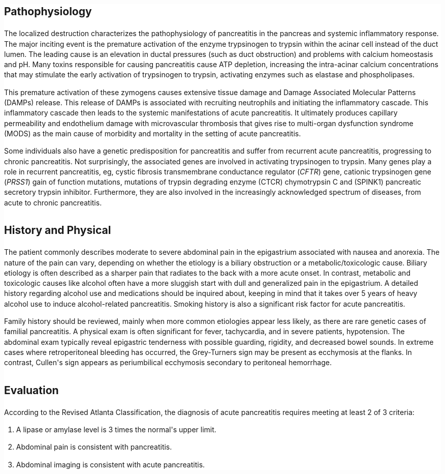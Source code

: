 ## Pathophysiology

The localized destruction characterizes the pathophysiology of pancreatitis in the pancreas and systemic inflammatory response. The major inciting event is the premature activation of the enzyme trypsinogen to trypsin within the acinar cell instead of the duct lumen. The leading cause is an elevation in ductal pressures (such as duct obstruction) and problems with calcium homeostasis and pH. Many toxins responsible for causing pancreatitis cause ATP depletion, increasing the intra-acinar calcium concentrations that may stimulate the early activation of trypsinogen to trypsin, activating enzymes such as elastase and phospholipases.

This premature activation of these zymogens causes extensive tissue damage and Damage Associated Molecular Patterns (DAMPs) release. This release of DAMPs is associated with recruiting neutrophils and initiating the inflammatory cascade. This inflammatory cascade then leads to the systemic manifestations of acute pancreatitis. It ultimately produces capillary permeability and endothelium damage with microvascular thrombosis that gives rise to multi-organ dysfunction syndrome (MODS) as the main cause of morbidity and mortality in the setting of acute pancreatitis.

Some individuals also have a genetic predisposition for pancreatitis and suffer from recurrent acute pancreatitis, progressing to chronic pancreatitis. Not surprisingly, the associated genes are involved in activating trypsinogen to trypsin. Many genes play a role in recurrent pancreatitis, eg, cystic fibrosis transmembrane conductance regulator (_CFTR_) gene, cationic trypsinogen gene (_PRSS1_) gain of function mutations, mutations of trypsin degrading enzyme (CTCR) chymotrypsin C and (SPINK1) pancreatic secretory trypsin inhibitor. Furthermore, they are also involved in the increasingly acknowledged spectrum of diseases, from acute to chronic pancreatitis.

## History and Physical

The patient commonly describes moderate to severe abdominal pain in the epigastrium associated with nausea and anorexia. The nature of the pain can vary, depending on whether the etiology is a biliary obstruction or a metabolic/toxicologic cause. Biliary etiology is often described as a sharper pain that radiates to the back with a more acute onset. In contrast, metabolic and toxicologic causes like alcohol often have a more sluggish start with dull and generalized pain in the epigastrium. A detailed history regarding alcohol use and medications should be inquired about, keeping in mind that it takes over 5 years of heavy alcohol use to induce alcohol-related pancreatitis. Smoking history is also a significant risk factor for acute pancreatitis.

Family history should be reviewed, mainly when more common etiologies appear less likely, as there are rare genetic cases of familial pancreatitis. A physical exam is often significant for fever, tachycardia, and in severe patients, hypotension. The abdominal exam typically reveal epigastric tenderness with possible guarding, rigidity, and decreased bowel sounds. In extreme cases where retroperitoneal bleeding has occurred, the Grey-Turners sign may be present as ecchymosis at the flanks. In contrast, Cullen's sign appears as periumbilical ecchymosis secondary to peritoneal hemorrhage.

## Evaluation

According to the Revised Atlanta Classification, the diagnosis of acute pancreatitis requires meeting at least 2 of 3 criteria:

  1. A lipase or amylase level is 3 times the normal's upper limit.

  2. Abdominal pain is consistent with pancreatitis.

  3. Abdominal imaging is consistent with acute pancreatitis. 
